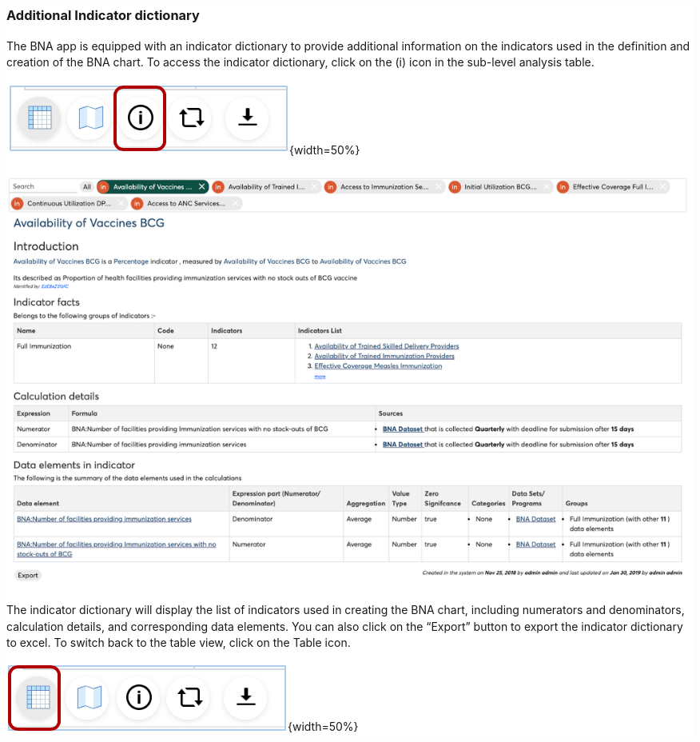 ### Additional Indicator dictionary

The BNA app is equipped with an indicator dictionary to provide
additional information on the indicators used in the definition and
creation of the BNA chart. To access the indicator dictionary, click on
the (i) icon in the sub-level analysis table.

![Sub-Level Analysis Indicator dictionary](../content/bna/resources/images/image15.png){width=50%}

![Sub-Level Analysis Indicator dictionary](../content/bna/resources/images/image7.png)

The indicator dictionary will display the list of indicators used in
creating the BNA chart, including numerators and denominators,
calculation details, and corresponding data elements. You can also click
on the “Export” button to export the indicator dictionary to excel. To
switch back to the table view, click on the Table icon.

![Sub-Level Analysis table view](../content/bna/resources/images/image16.png){width=50%}
